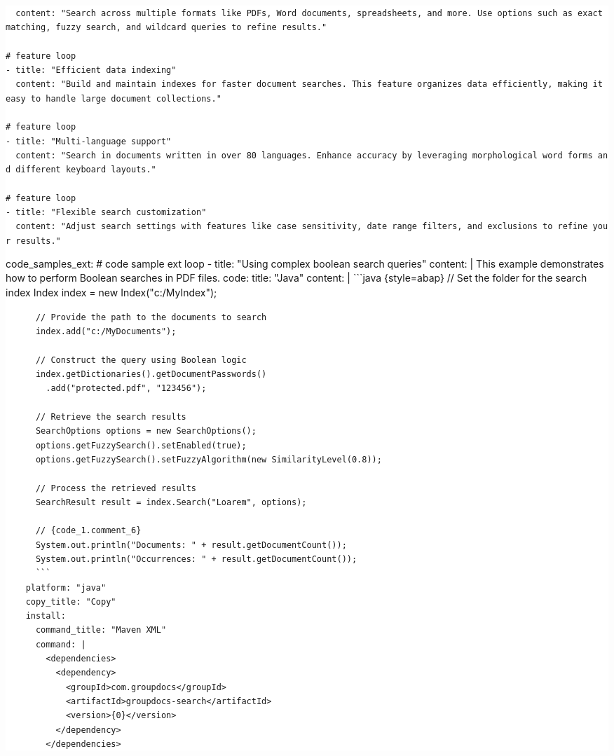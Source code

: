       content: "Search across multiple formats like PDFs, Word documents, spreadsheets, and more. Use options such as exact matching, fuzzy search, and wildcard queries to refine results."

    # feature loop
    - title: "Efficient data indexing"
      content: "Build and maintain indexes for faster document searches. This feature organizes data efficiently, making it easy to handle large document collections."

    # feature loop
    - title: "Multi-language support"
      content: "Search in documents written in over 80 languages. Enhance accuracy by leveraging morphological word forms and different keyboard layouts."

    # feature loop
    - title: "Flexible search customization"
      content: "Adjust search settings with features like case sensitivity, date range filters, and exclusions to refine your results."
      
  code_samples_ext:
    # code sample ext loop
    - title: "Using complex boolean search queries"
      content: |
        This example demonstrates how to perform Boolean searches in PDF files.
      code:
        title: "Java"
        content: |
          ```java {style=abap}
          // Set the folder for the search index
          Index index = new Index("c:/MyIndex");
              
          // Provide the path to the documents to search
          index.add("c:/MyDocuments");

          // Construct the query using Boolean logic
          index.getDictionaries().getDocumentPasswords()
            .add("protected.pdf", "123456");

          // Retrieve the search results
          SearchOptions options = new SearchOptions();
          options.getFuzzySearch().setEnabled(true);
          options.getFuzzySearch().setFuzzyAlgorithm(new SimilarityLevel(0.8));

          // Process the retrieved results
          SearchResult result = index.Search("Loarem", options);
          
          // {code_1.comment_6}
          System.out.println("Documents: " + result.getDocumentCount());
          System.out.println("Occurrences: " + result.getDocumentCount());
          ```
        platform: "java"
        copy_title: "Copy"
        install:
          command_title: "Maven XML"
          command: |
            <dependencies>
              <dependency>
                <groupId>com.groupdocs</groupId>
                <artifactId>groupdocs-search</artifactId>
                <version>{0}</version>
              </dependency>
            </dependencies>